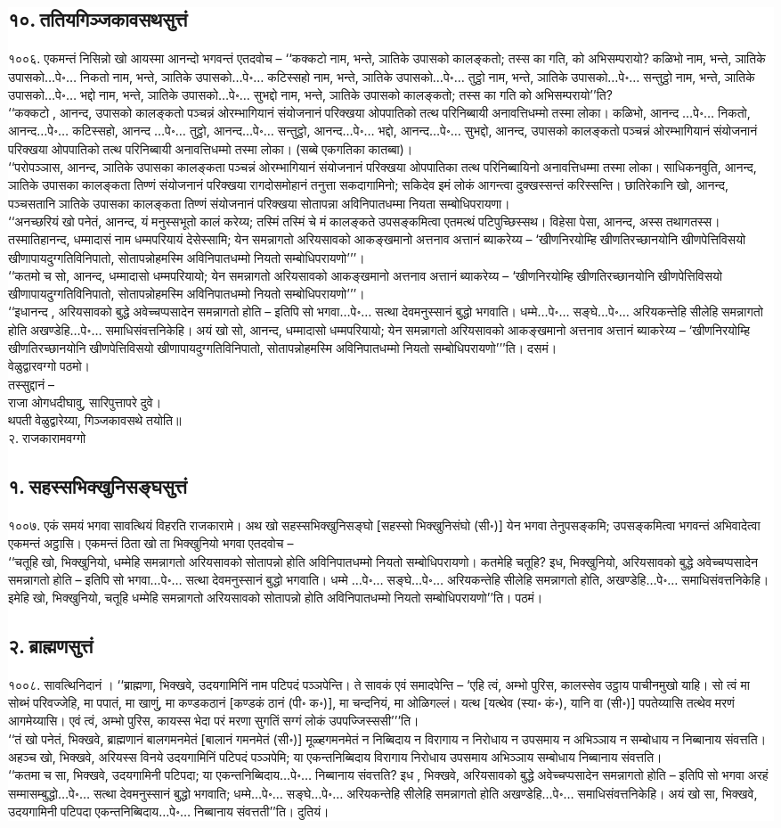 
## १०. ततियगिञ्जकावसथसुत्तं

१००६. एकमन्तं निसिन्नो खो आयस्मा आनन्दो भगवन्तं एतदवोच – ‘‘कक्कटो नाम, भन्ते, ञातिके उपासको कालङ्कतो; तस्स का गति, को अभिसम्परायो? कळिभो नाम, भन्ते, ञातिके उपासको…पे॰… निकतो नाम, भन्ते, ञातिके उपासको…पे॰… कटिस्सहो नाम, भन्ते, ञातिके उपासको…पे॰… तुट्ठो नाम, भन्ते, ञातिके उपासको…पे॰… सन्तुट्ठो नाम, भन्ते, ञातिके उपासको…पे॰… भद्दो नाम, भन्ते, ञातिके उपासको…पे॰… सुभद्दो नाम, भन्ते, ञातिके उपासको कालङ्कतो; तस्स का गति को अभिसम्परायो’’ति?  
‘‘कक्कटो , आनन्द, उपासको कालङ्कतो पञ्चन्नं ओरम्भागियानं संयोजनानं परिक्खया ओपपातिको तत्थ परिनिब्बायी अनावत्तिधम्मो तस्मा लोका। कळिभो, आनन्द …पे॰… निकतो, आनन्द…पे॰… कटिस्सहो, आनन्द …पे॰… तुट्ठो, आनन्द…पे॰… सन्तुट्ठो, आनन्द…पे॰… भद्दो, आनन्द…पे॰… सुभद्दो, आनन्द, उपासको कालङ्कतो पञ्चन्नं ओरम्भागियानं संयोजनानं परिक्खया ओपपातिको तत्थ परिनिब्बायी अनावत्तिधम्मो तस्मा लोका। (सब्बे एकगतिका कातब्बा)।  
‘‘परोपञ्ञास, आनन्द, ञातिके उपासका कालङ्कता पञ्चन्नं ओरम्भागियानं संयोजनानं परिक्खया ओपपातिका तत्थ परिनिब्बायिनो अनावत्तिधम्मा तस्मा लोका। साधिकनवुति, आनन्द, ञातिके उपासका कालङ्कता तिण्णं संयोजनानं परिक्खया रागदोसमोहानं तनुत्ता सकदागामिनो; सकिदेव इमं लोकं आगन्त्वा दुक्खस्सन्तं करिस्सन्ति। छातिरेकानि खो, आनन्द, पञ्चसतानि ञातिके उपासका कालङ्कता तिण्णं संयोजनानं परिक्खया सोतापन्ना अविनिपातधम्मा नियता सम्बोधिपरायणा।  
‘‘अनच्छरियं खो पनेतं, आनन्द, यं मनुस्सभूतो कालं करेय्य; तस्मिं तस्मिं चे मं कालङ्कते उपसङ्कमित्वा एतमत्थं पटिपुच्छिस्सथ। विहेसा पेसा, आनन्द, अस्स तथागतस्स। तस्मातिहानन्द, धम्मादासं नाम धम्मपरियायं देसेस्सामि; येन समन्नागतो अरियसावको आकङ्खमानो अत्तनाव अत्तानं ब्याकरेय्य – ‘खीणनिरयोम्हि खीणतिरच्छानयोनि खीणपेत्तिविसयो खीणापायदुग्गतिविनिपातो, सोतापन्नोहमस्मि अविनिपातधम्मो नियतो सम्बोधिपरायणो’’’।  
‘‘कतमो च सो, आनन्द, धम्मादासो धम्मपरियायो; येन समन्नागतो अरियसावको आकङ्खमानो अत्तनाव अत्तानं ब्याकरेय्य – ‘खीणनिरयोम्हि खीणतिरच्छानयोनि खीणपेत्तिविसयो खीणापायदुग्गतिविनिपातो, सोतापन्नोहमस्मि अविनिपातधम्मो नियतो सम्बोधिपरायणो’’’।  
‘‘इधानन्द , अरियसावको बुद्धे अवेच्चप्पसादेन समन्नागतो होति – इतिपि सो भगवा…पे॰… सत्था देवमनुस्सानं बुद्धो भगवाति। धम्मे…पे॰… सङ्घे…पे॰… अरियकन्तेहि सीलेहि समन्नागतो होति अखण्डेहि…पे॰… समाधिसंवत्तनिकेहि। अयं खो सो, आनन्द, धम्मादासो धम्मपरियायो; येन समन्नागतो अरियसावको आकङ्खमानो अत्तनाव अत्तानं ब्याकरेय्य – ‘खीणनिरयोम्हि खीणतिरच्छानयोनि खीणपेत्तिविसयो खीणापायदुग्गतिविनिपातो, सोतापन्नोहमस्मि अविनिपातधम्मो नियतो सम्बोधिपरायणो’’’ति। दसमं।  
वेळुद्वारवग्गो पठमो।  
तस्सुद्दानं –  
राजा ओगधदीघावु, सारिपुत्तापरे दुवे।  
थपती वेळुद्वारेय्या, गिञ्जकावसथे तयोति॥  
२. राजकारामवग्गो  


## १. सहस्सभिक्खुनिसङ्घसुत्तं

१००७. एकं समयं भगवा सावत्थियं विहरति राजकारामे। अथ खो सहस्सभिक्खुनिसङ्घो [सहस्सो भिक्खुनिसंघो (सी॰)] येन भगवा तेनुपसङ्कमि; उपसङ्कमित्वा भगवन्तं अभिवादेत्वा एकमन्तं अट्ठासि। एकमन्तं ठिता खो ता भिक्खुनियो भगवा एतदवोच –  
‘‘चतूहि खो, भिक्खुनियो, धम्मेहि समन्नागतो अरियसावको सोतापन्नो होति अविनिपातधम्मो नियतो सम्बोधिपरायणो। कतमेहि चतूहि? इध, भिक्खुनियो, अरियसावको बुद्धे अवेच्चप्पसादेन समन्नागतो होति – इतिपि सो भगवा…पे॰… सत्था देवमनुस्सानं बुद्धो भगवाति। धम्मे …पे॰… सङ्घे…पे॰… अरियकन्तेहि सीलेहि समन्नागतो होति, अखण्डेहि…पे॰… समाधिसंवत्तनिकेहि। इमेहि खो, भिक्खुनियो, चतूहि धम्मेहि समन्नागतो अरियसावको सोतापन्नो होति अविनिपातधम्मो नियतो सम्बोधिपरायणो’’ति। पठमं।  


## २. ब्राह्मणसुत्तं

१००८. सावत्थिनिदानं । ‘‘ब्राह्मणा, भिक्खवे, उदयगामिनिं नाम पटिपदं पञ्ञपेन्ति। ते सावकं एवं समादपेन्ति – ‘एहि त्वं, अम्भो पुरिस, कालस्सेव उट्ठाय पाचीनमुखो याहि। सो त्वं मा सोब्भं परिवज्जेहि, मा पपातं, मा खाणुं, मा कण्डकठानं [कण्डकं ठानं (पी॰ क॰)], मा चन्दनियं, मा ओळिगल्लं। यत्थ [यत्थेव (स्या॰ कं॰), यानि वा (सी॰)] पपतेय्यासि तत्थेव मरणं आगमेय्यासि। एवं त्वं, अम्भो पुरिस, कायस्स भेदा परं मरणा सुगतिं सग्गं लोकं उपपज्जिस्ससी’’’ति।  
‘‘तं खो पनेतं, भिक्खवे, ब्राह्मणानं बालगमनमेतं [बालानं गमनमेतं (सी॰)] मूळ्हगमनमेतं न निब्बिदाय न विरागाय न निरोधाय न उपसमाय न अभिञ्ञाय न सम्बोधाय न निब्बानाय संवत्तति। अहञ्च खो, भिक्खवे, अरियस्स विनये उदयगामिनिं पटिपदं पञ्ञपेमि; या एकन्तनिब्बिदाय विरागाय निरोधाय उपसमाय अभिञ्ञाय सम्बोधाय निब्बानाय संवत्तति।  
‘‘कतमा च सा, भिक्खवे, उदयगामिनी पटिपदा; या एकन्तनिब्बिदाय…पे॰… निब्बानाय संवत्तति? इध , भिक्खवे, अरियसावको बुद्धे अवेच्चप्पसादेन समन्नागतो होति – इतिपि सो भगवा अरहं सम्मासम्बुद्धो…पे॰… सत्था देवमनुस्सानं बुद्धो भगवाति; धम्मे…पे॰… सङ्घे…पे॰… अरियकन्तेहि सीलेहि समन्नागतो होति अखण्डेहि…पे॰… समाधिसंवत्तनिकेहि। अयं खो सा, भिक्खवे, उदयगामिनी पटिपदा एकन्तनिब्बिदाय…पे॰… निब्बानाय संवत्तती’’ति। दुतियं।  
